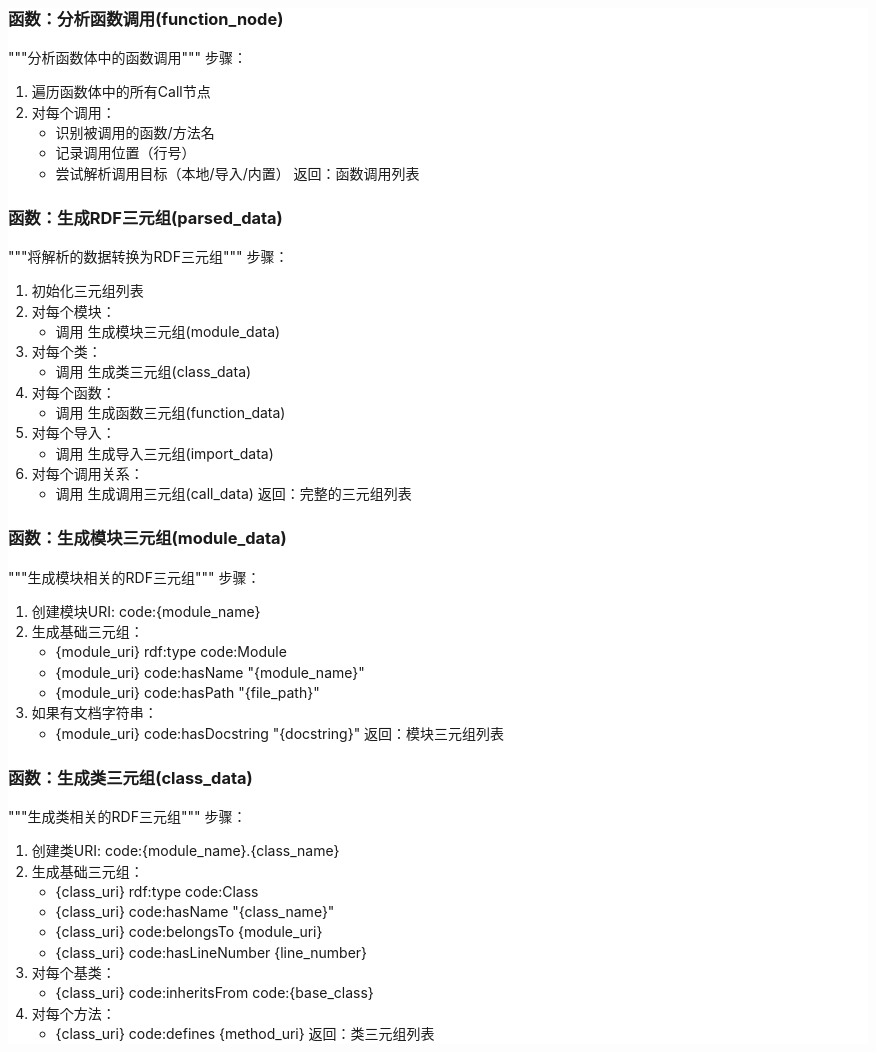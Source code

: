 ### 函数：分析函数调用(function_node)
"""分析函数体中的函数调用"""
步骤：
1. 遍历函数体中的所有Call节点
2. 对每个调用：
   - 识别被调用的函数/方法名
   - 记录调用位置（行号）
   - 尝试解析调用目标（本地/导入/内置）
返回：函数调用列表

### 函数：生成RDF三元组(parsed_data)
"""将解析的数据转换为RDF三元组"""
步骤：
1. 初始化三元组列表
2. 对每个模块：
   - 调用 生成模块三元组(module_data)
3. 对每个类：
   - 调用 生成类三元组(class_data)
4. 对每个函数：
   - 调用 生成函数三元组(function_data)
5. 对每个导入：
   - 调用 生成导入三元组(import_data)
6. 对每个调用关系：
   - 调用 生成调用三元组(call_data)
返回：完整的三元组列表

### 函数：生成模块三元组(module_data)
"""生成模块相关的RDF三元组"""
步骤：
1. 创建模块URI: code:{module_name}
2. 生成基础三元组：
   - {module_uri} rdf:type code:Module
   - {module_uri} code:hasName "{module_name}"
   - {module_uri} code:hasPath "{file_path}"
3. 如果有文档字符串：
   - {module_uri} code:hasDocstring "{docstring}"
返回：模块三元组列表

### 函数：生成类三元组(class_data)
"""生成类相关的RDF三元组"""
步骤：
1. 创建类URI: code:{module_name}.{class_name}
2. 生成基础三元组：
   - {class_uri} rdf:type code:Class
   - {class_uri} code:hasName "{class_name}"
   - {class_uri} code:belongsTo {module_uri}
   - {class_uri} code:hasLineNumber {line_number}
3. 对每个基类：
   - {class_uri} code:inheritsFrom code:{base_class}
4. 对每个方法：
   - {class_uri} code:defines {method_uri}
返回：类三元组列表
